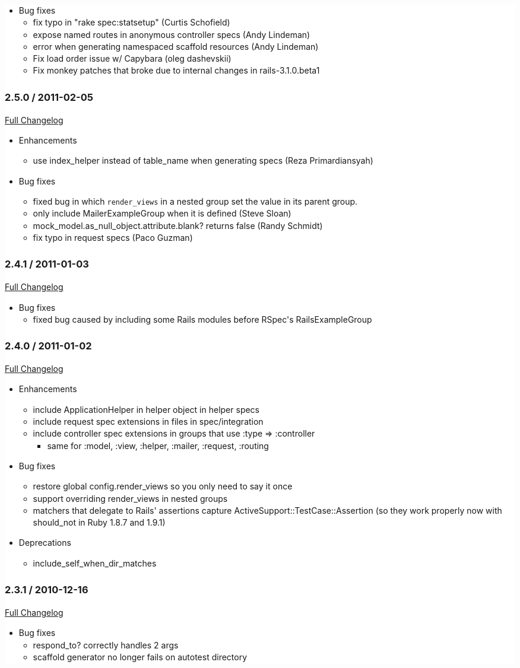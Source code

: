 * Bug fixes
  * fix typo in "rake spec:statsetup" (Curtis Schofield)
  * expose named routes in anonymous controller specs (Andy Lindeman)
  * error when generating namespaced scaffold resources (Andy Lindeman)
  * Fix load order issue w/ Capybara (oleg dashevskii)
  * Fix monkey patches that broke due to internal changes in rails-3.1.0.beta1

### 2.5.0 / 2011-02-05

[Full Changelog](http://github.com/rspec/rspec-rails/compare/v2.4.1...v2.5.0)

* Enhancements
  * use index_helper instead of table_name when generating specs (Reza
    Primardiansyah)

* Bug fixes
  * fixed bug in which `render_views` in a nested group set the value in its
    parent group.
  * only include MailerExampleGroup when it is defined (Steve Sloan)
  * mock_model.as_null_object.attribute.blank? returns false (Randy Schmidt)
  * fix typo in request specs (Paco Guzman)

### 2.4.1 / 2011-01-03

[Full Changelog](http://github.com/rspec/rspec-rails/compare/v2.4.0...v2.4.1)

* Bug fixes
  * fixed bug caused by including some Rails modules before RSpec's
    RailsExampleGroup

### 2.4.0 / 2011-01-02

[Full Changelog](http://github.com/rspec/rspec-rails/compare/v2.3.1...v2.4.0)

* Enhancements
  * include ApplicationHelper in helper object in helper specs
  * include request spec extensions in files in spec/integration
  * include controller spec extensions in groups that use :type => :controller
    * same for :model, :view, :helper, :mailer, :request, :routing

* Bug fixes
  * restore global config.render_views so you only need to say it once
  * support overriding render_views in nested groups
  * matchers that delegate to Rails' assertions capture
    ActiveSupport::TestCase::Assertion (so they work properly now with
    should_not in Ruby 1.8.7 and 1.9.1)

* Deprecations
  * include_self_when_dir_matches

### 2.3.1 / 2010-12-16

[Full Changelog](http://github.com/rspec/rspec-rails/compare/v2.3.0...v2.3.1)

* Bug fixes
  * respond_to? correctly handles 2 args
  * scaffold generator no longer fails on autotest directory
